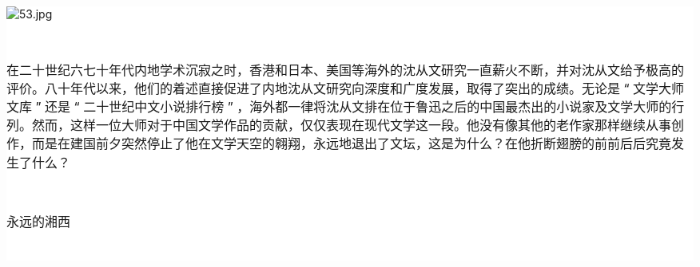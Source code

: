    <img alt="53.jpg" border="0" height="331" src="http://mjlsh.usc.cuhk.edu.hk/medias/contents/4397/53.jpg" width="400"/>
  </span>
 </p>
 <p class="p1">
  <span class="s1">
  </span>
  <br/>
 </p>
 <p class="p2">
  <font size="3">
   <span class="s1">
    在二十世纪六七十年代内地学术沉寂之时，香港和日本、美国等海外的沈从文研究一直薪火不断，并对沈从文给予极高的评价。八十年代以来，他们的着述直接促进了内地沈从文研究向深度和广度发展，取得了突出的成绩。无论是
   </span>
   <span class="s2">
    “
   </span>
   <span class="s1">
    文学大师文库
   </span>
   <span class="s2">
    ”
   </span>
   <span class="s1">
    还是
   </span>
   <span class="s2">
    “
   </span>
   <span class="s1">
    二十世纪中文小说排行榜
   </span>
   <span class="s2">
    ”
   </span>
   <span class="s1">
    ，海外都一律将沈从文排在位于鲁迅之后的中国最杰出的小说家及文学大师的行列。然而，这样一位大师对于中国文学作品的贡献，仅仅表现在现代文学这一段。他没有像其他的老作家那样继续从事创作，而是在建国前夕突然停止了他在文学天空的翱翔，永远地退出了文坛，这是为什么？在他折断翅膀的前前后后究竟发生了什么？
   </span>
  </font>
 </p>
 <p class="p1">
  <font size="3">
   <span class="s1">
   </span>
   <br/>
  </font>
 </p>
 <p class="p2">
  <span class="s1">
   <font size="3">
    永远的湘西
   </font>
  </span>
 </p>
 <p class="p1">
  <font size="3">
   <span class="s1">
   </span>
   <br/>
  </font>
 </p>
 <p class="p2">